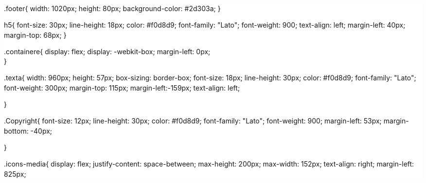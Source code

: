 .footer{
    width: 1020px;
    height: 80px;
    background-color: #2d303a;
}

h5{
    font-size: 30px;
    line-height: 18px;
    color: #f0d8d9;
    font-family: "Lato";
    font-weight: 900;
    text-align: left;
    margin-left: 40px;
    margin-top: 68px;
}

.containere{
    display: flex;
    display: -webkit-box;
    margin-left: 0px;  
}

.texta{
    width: 960px;
    height: 57px;
    box-sizing: border-box;
    font-size: 18px;
    line-height: 30px;
    color: #f0d8d9;
    font-family: "Lato";
    font-weight: 300px;
    margin-top: 115px;
    margin-left:-159px; 
    text-align: left;   

}


.Copyright{
    font-size: 12px;
    line-height: 30px;
    color: #f0d8d9;
    font-family: "Lato";
    font-weight: 900;
    margin-left: 53px;
    margin-bottom: -40px;


}

.icons-media{
    display: flex;
    justify-content: space-between;
    max-height: 200px;
    max-width: 152px;
    text-align: right; 
    margin-left: 825px;  
    